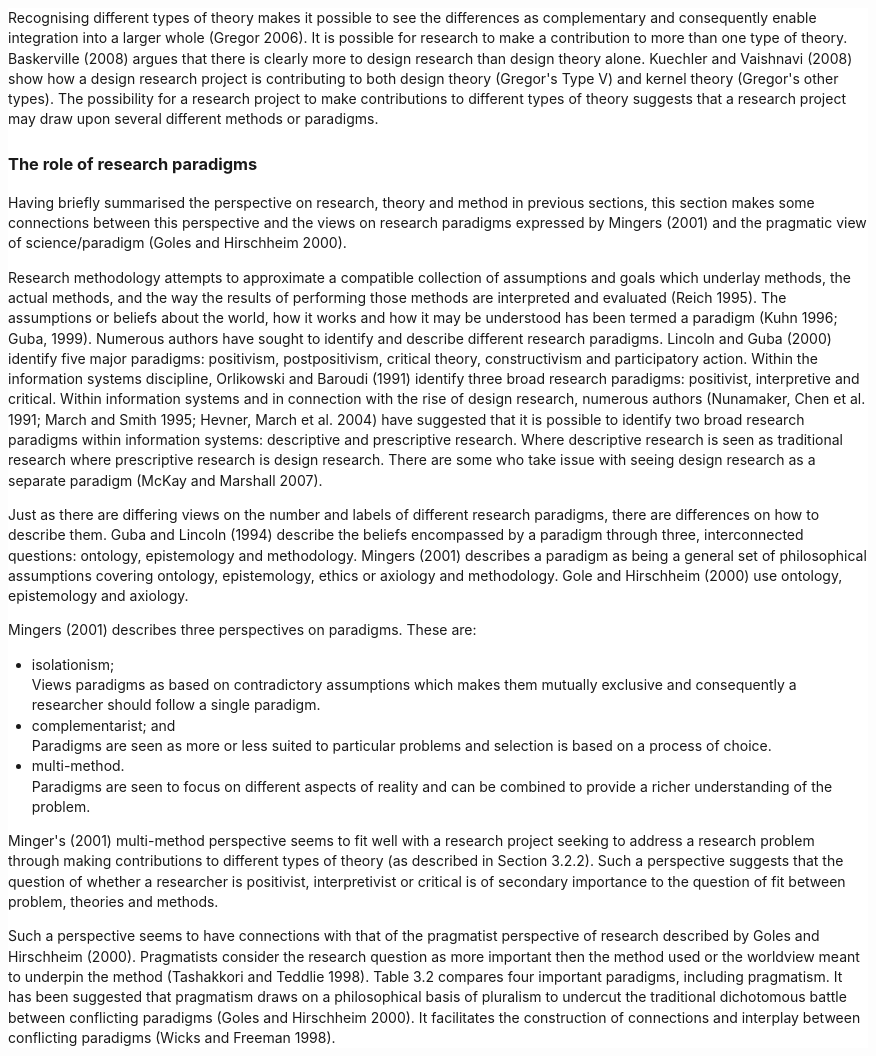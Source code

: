 Recognising different types of theory makes it possible to see the differences as complementary and consequently enable integration into a larger whole (Gregor 2006). It is possible for research to make a contribution to more than one type of theory. Baskerville (2008) argues that there is clearly more to design research than design theory alone. Kuechler and Vaishnavi (2008) show how a design research project is contributing to both design theory (Gregor's Type V) and kernel theory (Gregor's other types). The possibility for a research project to make contributions to different types of theory suggests that a research project may draw upon several different methods or paradigms.

### The role of research paradigms

Having briefly summarised the perspective on research, theory and method in previous sections, this section makes some connections between this perspective and the views on research paradigms expressed by Mingers (2001) and the pragmatic view of science/paradigm (Goles and Hirschheim 2000).

Research methodology attempts to approximate a compatible collection of assumptions and goals which underlay methods, the actual methods, and the way the results of performing those methods are interpreted and evaluated (Reich 1995). The assumptions or beliefs about the world, how it works and how it may be understood has been termed a paradigm (Kuhn 1996; Guba, 1999). Numerous authors have sought to identify and describe different research paradigms. Lincoln and Guba (2000) identify five major paradigms: positivism, postpositivism, critical theory, constructivism and participatory action. Within the information systems discipline, Orlikowski and Baroudi (1991) identify three broad research paradigms: positivist, interpretive and critical. Within information systems and in connection with the rise of design research, numerous authors (Nunamaker, Chen et al. 1991; March and Smith 1995; Hevner, March et al. 2004) have suggested that it is possible to identify two broad research paradigms within information systems: descriptive and prescriptive research. Where descriptive research is seen as traditional research where prescriptive research is design research. There are some who take issue with seeing design research as a separate paradigm (McKay and Marshall 2007).

Just as there are differing views on the number and labels of different research paradigms, there are differences on how to describe them. Guba and Lincoln (1994) describe the beliefs encompassed by a paradigm through three, interconnected questions: ontology, epistemology and methodology. Mingers (2001) describes a paradigm as being a general set of philosophical assumptions covering ontology, epistemology, ethics or axiology and methodology. Gole and Hirschheim (2000) use ontology, epistemology and axiology.

Mingers (2001) describes three perspectives on paradigms. These are:

- isolationism;  
    Views paradigms as based on contradictory assumptions which makes them mutually exclusive and consequently a researcher should follow a single paradigm.
- complementarist; and  
    Paradigms are seen as more or less suited to particular problems and selection is based on a process of choice.
- multi-method.  
    Paradigms are seen to focus on different aspects of reality and can be combined to provide a richer understanding of the problem.

Minger's (2001) multi-method perspective seems to fit well with a research project seeking to address a research problem through making contributions to different types of theory (as described in Section 3.2.2). Such a perspective suggests that the question of whether a researcher is positivist, interpretivist or critical is of secondary importance to the question of fit between problem, theories and methods.

Such a perspective seems to have connections with that of the pragmatist perspective of research described by Goles and Hirschheim (2000). Pragmatists consider the research question as more important then the method used or the worldview meant to underpin the method (Tashakkori and Teddlie 1998). Table 3.2 compares four important paradigms, including pragmatism. It has been suggested that pragmatism draws on a philosophical basis of pluralism to undercut the traditional dichotomous battle between conflicting paradigms (Goles and Hirschheim 2000). It facilitates the construction of connections and interplay between conflicting paradigms (Wicks and Freeman 1998).

